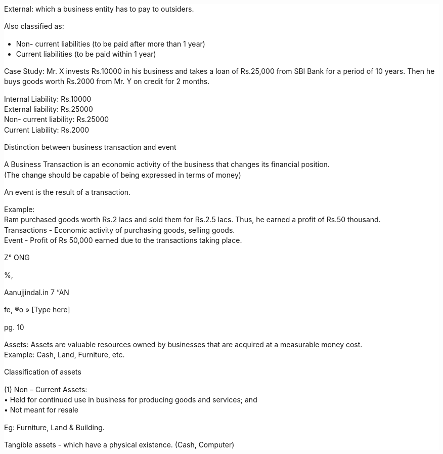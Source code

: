External: which a business entity has to pay to outsiders.  
 
Also classified as:  
- Non- current liabilities (to be paid after more than 1 year)  
- Current liabilities (to be paid within 1 year)  
 
Case Study: Mr. X invests Rs.10000 in his business and takes a loan of Rs.25,000 from SBI Bank for a period 
of 10 years. Then he buys goods worth Rs.2000 from Mr. Y on credit for 2 months.  
 
Internal Liability: Rs.10000  
External liability: Rs.25000  
Non- current liability: Rs.25000  
Current Liability: Rs.2000 
 
 
Distinction between business transaction and event  
 
A Business Transaction is an economic activity of the business that changes its financial position.  
(The change should be capable of being expressed in terms of money)  
 
An event is the result of a transaction.  
 
Example:  
Ram purchased goods worth Rs.2 lacs and sold them for Rs.2.5 lacs. Thus, he earned a profit of Rs.50 
thousand.  
Transactions - Economic activity of purchasing goods, selling goods.  
Event - Profit of Rs 50,000 earned due to the transactions taking place. 
 
 




Z°
ONG

%,

Aanujjindal.in
7 “AN

fe, ®o »
[Type here] 
 
pg. 10 
 
Assets: Assets are valuable resources owned by businesses that are acquired at a measurable money cost.  
Example: Cash, Land, Furniture, etc.  
 
Classification of assets  
 
(1) Non – Current Assets:  
• Held for continued use in business for producing goods and services; and  
• Not meant for resale  
 
Eg: Furniture, Land & Building. 
 
Tangible assets - which have a physical existence. (Cash, Computer)  
 